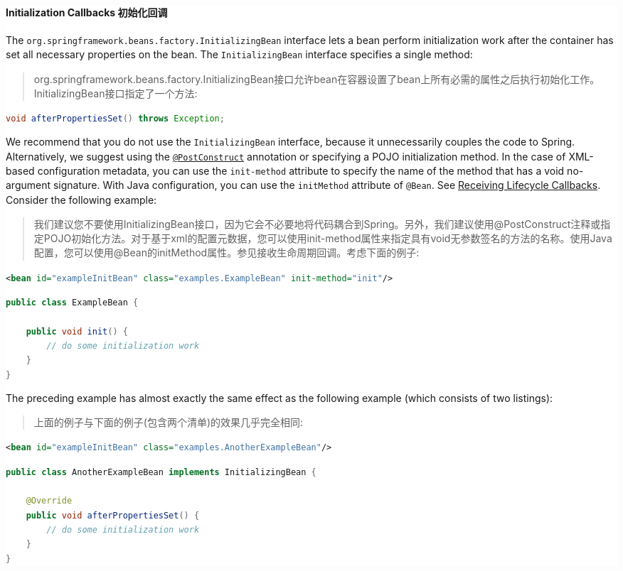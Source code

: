 #### Initialization Callbacks 初始化回调

The `org.springframework.beans.factory.InitializingBean` interface lets a bean perform initialization work after the container has set all necessary properties on the bean. The `InitializingBean` interface specifies a single method:

> org.springframework.beans.factory.InitializingBean接口允许bean在容器设置了bean上所有必需的属性之后执行初始化工作。InitializingBean接口指定了一个方法:

```java
void afterPropertiesSet() throws Exception;
```

We recommend that you do not use the `InitializingBean` interface, because it unnecessarily couples the code to Spring. Alternatively, we suggest using the [`@PostConstruct`](https://docs.spring.io/spring/docs/5.2.5.BUILD-SNAPSHOT/spring-framework-reference/core.html#beans-postconstruct-and-predestroy-annotations) annotation or specifying a POJO initialization method. In the case of XML-based configuration metadata, you can use the `init-method` attribute to specify the name of the method that has a void no-argument signature. With Java configuration, you can use the `initMethod` attribute of `@Bean`. See [Receiving Lifecycle Callbacks](https://docs.spring.io/spring/docs/5.2.5.BUILD-SNAPSHOT/spring-framework-reference/core.html#beans-java-lifecycle-callbacks). Consider the following example:

> 我们建议您不要使用InitializingBean接口，因为它会不必要地将代码耦合到Spring。另外，我们建议使用@PostConstruct注释或指定POJO初始化方法。对于基于xml的配置元数据，您可以使用init-method属性来指定具有void无参数签名的方法的名称。使用Java配置，您可以使用@Bean的initMethod属性。参见接收生命周期回调。考虑下面的例子:

```xml
<bean id="exampleInitBean" class="examples.ExampleBean" init-method="init"/>
```

```java
public class ExampleBean {

    public void init() {
        // do some initialization work
    }
}
```

The preceding example has almost exactly the same effect as the following example (which consists of two listings):

> 上面的例子与下面的例子(包含两个清单)的效果几乎完全相同:

```xml
<bean id="exampleInitBean" class="examples.AnotherExampleBean"/>
```

```java
public class AnotherExampleBean implements InitializingBean {

    @Override
    public void afterPropertiesSet() {
        // do some initialization work
    }
}
```

